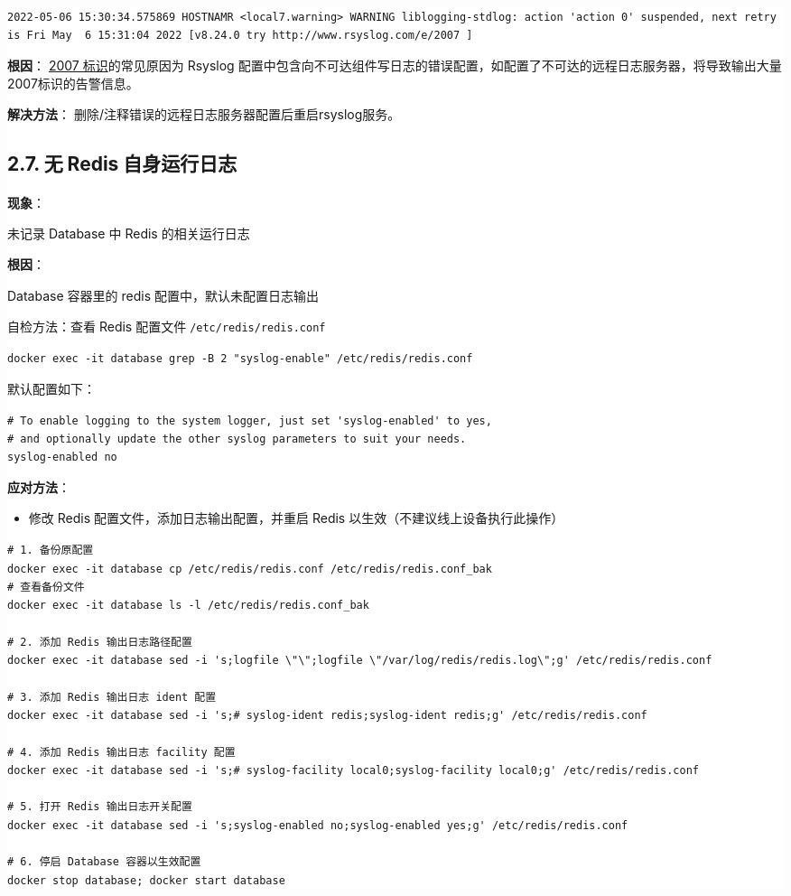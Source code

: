 ```shell
2022-05-06 15:30:34.575869 HOSTNAMR <local7.warning> WARNING liblogging-stdlog: action 'action 0' suspended, next retry is Fri May  6 15:31:04 2022 [v8.24.0 try http://www.rsyslog.com/e/2007 ]
```
**根因**：
[2007 标识](https://www.rsyslog.com/rsyslog-error-2007/)的常见原因为 Rsyslog 配置中包含向不可达组件写日志的错误配置，如配置了不可达的远程日志服务器，将导致输出大量2007标识的告警信息。

**解决方法**：
删除/注释错误的远程日志服务器配置后重启rsyslog服务。
## 2.7. 无 Redis 自身运行日志
**现象**：

未记录 Database 中 Redis 的相关运行日志

**根因**：

Database 容器里的 redis 配置中，默认未配置日志输出

自检方法：查看 Redis 配置文件 <code>/etc/redis/redis.conf</code>

```shell
docker exec -it database grep -B 2 "syslog-enable" /etc/redis/redis.conf
```
默认配置如下：

```shell
# To enable logging to the system logger, just set 'syslog-enabled' to yes,
# and optionally update the other syslog parameters to suit your needs.
syslog-enabled no
```

**应对方法**：
- 修改 Redis 配置文件，添加日志输出配置，并重启 Redis 以生效（不建议线上设备执行此操作）

```shell
# 1. 备份原配置
docker exec -it database cp /etc/redis/redis.conf /etc/redis/redis.conf_bak
# 查看备份文件
docker exec -it database ls -l /etc/redis/redis.conf_bak

# 2. 添加 Redis 输出日志路径配置
docker exec -it database sed -i 's;logfile \"\";logfile \"/var/log/redis/redis.log\";g' /etc/redis/redis.conf

# 3. 添加 Redis 输出日志 ident 配置
docker exec -it database sed -i 's;# syslog-ident redis;syslog-ident redis;g' /etc/redis/redis.conf

# 4. 添加 Redis 输出日志 facility 配置
docker exec -it database sed -i 's;# syslog-facility local0;syslog-facility local0;g' /etc/redis/redis.conf

# 5. 打开 Redis 输出日志开关配置
docker exec -it database sed -i 's;syslog-enabled no;syslog-enabled yes;g' /etc/redis/redis.conf

# 6. 停启 Database 容器以生效配置
docker stop database; docker start database
```
